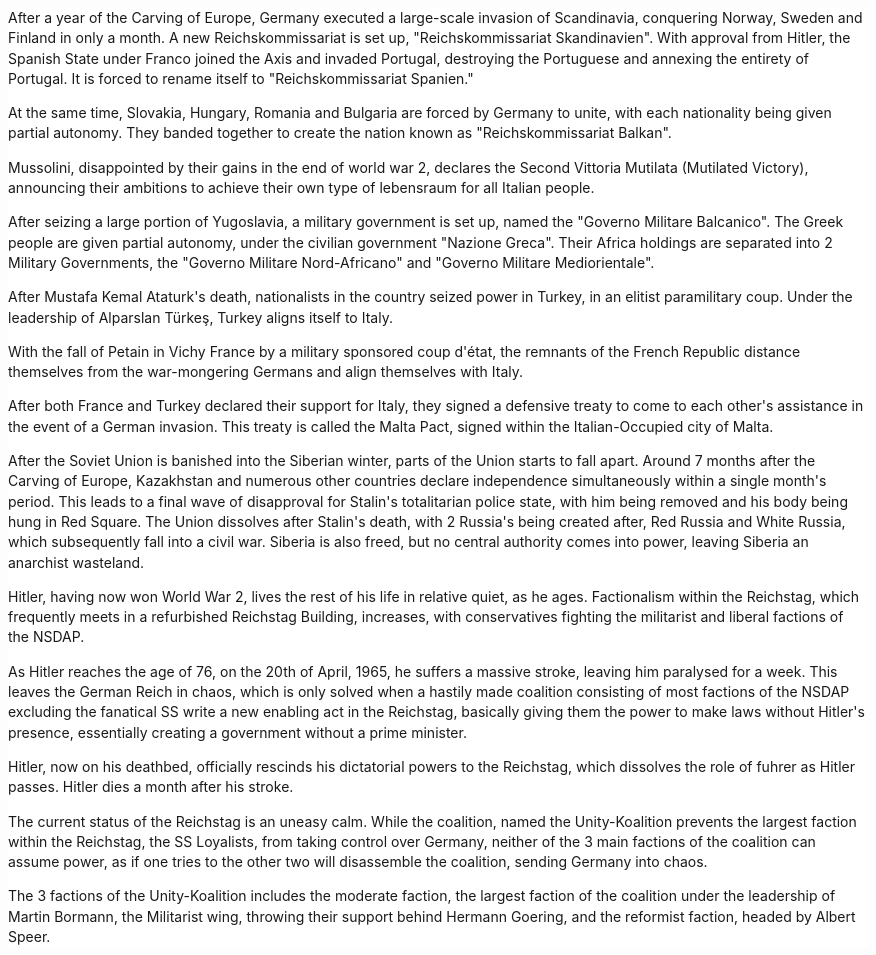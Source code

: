 After a year of the Carving of Europe, Germany executed a large-scale invasion of Scandinavia, conquering Norway, Sweden and Finland in only a month. A new Reichskommissariat is set up, "Reichskommissariat Skandinavien". With approval from Hitler, the Spanish State under Franco joined the Axis and invaded Portugal, destroying the Portuguese and annexing the entirety of Portugal. It is forced to rename itself to "Reichskommissariat Spanien."

At the same time, Slovakia, Hungary, Romania and Bulgaria are forced by Germany to unite, with each nationality being given partial autonomy. They banded together to create the nation known as "Reichskommissariat Balkan".

Mussolini, disappointed by their gains in the end of world war 2, declares the Second Vittoria Mutilata (Mutilated Victory), announcing their ambitions to achieve their own type of lebensraum for all Italian people.

After seizing a large portion of Yugoslavia, a military government is set up, named the "Governo Militare Balcanico". The Greek people are given partial autonomy, under the civilian government "Nazione Greca". Their Africa holdings are separated into 2 Military Governments, the "Governo Militare Nord-Africano" and "Governo Militare Mediorientale".

After Mustafa Kemal Ataturk's death, nationalists in the country seized power in Turkey, in an elitist paramilitary coup. Under the leadership of Alparslan Türkeş, Turkey aligns itself to Italy.

With the fall of Petain in Vichy France by a military sponsored coup d'état, the remnants of the French Republic distance themselves from the war-mongering Germans and align themselves with Italy.

After both France and Turkey declared their support for Italy, they signed a defensive treaty to come to each other's assistance in the event of a German invasion. This treaty is called the Malta Pact, signed within the Italian-Occupied city of Malta.

After the Soviet Union is banished into the Siberian winter, parts of the Union starts to fall apart. Around 7 months after the Carving of Europe, Kazakhstan and numerous other countries declare independence simultaneously within a single month's period. This leads to a final wave of disapproval for Stalin's totalitarian police state, with him being removed and his body being hung in Red Square. The Union dissolves after Stalin's death, with 2 Russia's being created after, Red Russia and White Russia, which subsequently fall into a civil war. Siberia is also freed, but no central authority comes into power, leaving Siberia an anarchist wasteland.

Hitler, having now won World War 2, lives the rest of his life in relative quiet, as he ages. Factionalism within the Reichstag, which frequently meets in a refurbished Reichstag Building, increases, with conservatives fighting the militarist and liberal factions of the NSDAP.

As Hitler reaches the age of 76, on the 20th of April, 1965, he suffers a massive stroke, leaving him paralysed for a week. This leaves the German Reich in chaos, which is only solved when a hastily made coalition consisting of most factions of the NSDAP excluding the fanatical SS write a new enabling act in the Reichstag, basically giving them the power to make laws without Hitler's presence, essentially creating a government without a prime minister.

Hitler, now on his deathbed, officially rescinds his dictatorial powers to the Reichstag, which dissolves the role of fuhrer as Hitler passes. Hitler dies a month after his stroke.

The current status of the Reichstag is an uneasy calm. While the coalition, named the Unity-Koalition prevents the largest faction within the Reichstag, the SS Loyalists, from taking control over Germany, neither of the 3 main factions of the coalition can assume power, as if one tries to the other two will disassemble the coalition, sending Germany into chaos.

The 3 factions of the Unity-Koalition includes the moderate faction, the largest faction of the coalition under the leadership of Martin Bormann, the Militarist wing, throwing their support behind Hermann Goering, and the reformist faction, headed by Albert Speer.
